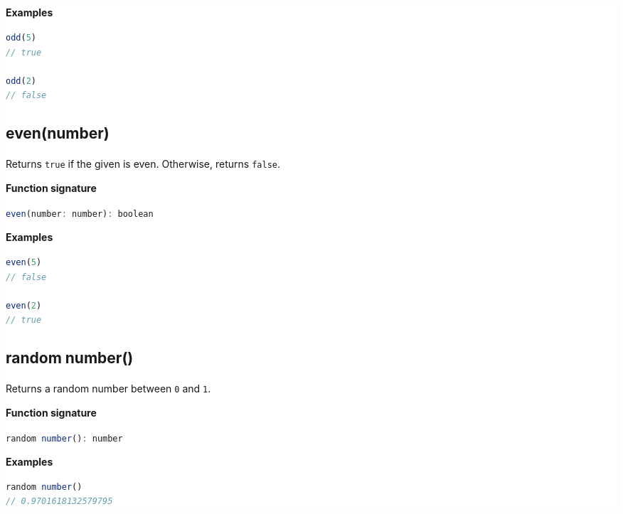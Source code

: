 **Examples**

```js
odd(5)
// true

odd(2)
// false
```

## even(number)

Returns `true` if the given is even. Otherwise, returns `false`.

**Function signature**

```js
even(number: number): boolean
```

**Examples**

```js
even(5)
// false

even(2)
// true
```

## random number()

<MarkerCamundaExtension></MarkerCamundaExtension>

Returns a random number between `0` and `1`. 

**Function signature**

```js
random number(): number
```

**Examples**

```js
random number()
// 0.9701618132579795
```
